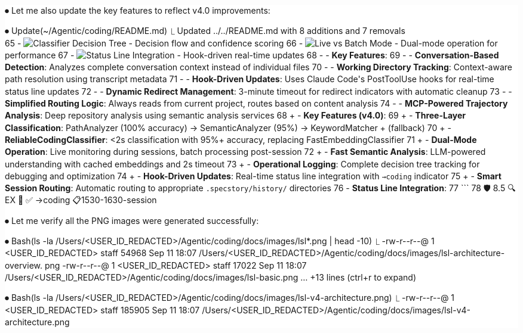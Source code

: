 ⏺ Let me also update the key features to reflect v4.0 improvements:

⏺ Update(~/Agentic/coding/README.md)
  ⎿  Updated ../../README.md with 8 additions and 7 removals                                                            
       65      - ![Classifier Decision Tree](docs/images/lsl-classifier-decision-tree.png) - Decision flow and 
            confidence scoring
       66      - ![Live vs Batch Mode](docs/images/lsl-live-vs-batch-sequence.png) - Dual-mode operation for performance
       67      - ![Status Line Integration](docs/images/status-line-hook-timing.png) - Hook-driven real-time updates
       68 -  - **Key Features**:
       69 -    - **Conversation-Based Detection**: Analyzes complete conversation context instead of individual files
       70 -    - **Working Directory Tracking**: Context-aware path resolution using transcript metadata
       71 -    - **Hook-Driven Updates**: Uses Claude Code's PostToolUse hooks for real-time status line updates
       72 -    - **Dynamic Redirect Management**: 3-minute timeout for redirect indicators with automatic cleanup
       73 -    - **Simplified Routing Logic**: Always reads from current project, routes based on content analysis
       74 -    - **MCP-Powered Trajectory Analysis**: Deep repository analysis using semantic analysis services
       68 +  - **Key Features (v4.0)**:
       69 +    - **Three-Layer Classification**: PathAnalyzer (100% accuracy) → SemanticAnalyzer (95%) → KeywordMatcher 
          + (fallback)
       70 +    - **ReliableCodingClassifier**: <2s classification with 95%+ accuracy, replacing FastEmbeddingClassifier
       71 +    - **Dual-Mode Operation**: Live monitoring during sessions, batch processing post-session
       72 +    - **Fast Semantic Analysis**: LLM-powered understanding with cached embeddings and 2s timeout
       73 +    - **Operational Logging**: Complete decision tree tracking for debugging and optimization
       74 +    - **Hook-Driven Updates**: Real-time status line integration with `→coding` indicator
       75 +    - **Smart Session Routing**: Automatic routing to appropriate `.specstory/history/` directories
       76    - **Status Line Integration**: 
       77      ```
       78      🛡️ 8.5 🔍EX 🧠 ✅ →coding 📋1530-1630-session

⏺ Let me verify all the PNG images were generated successfully:

⏺ Bash(ls -la /Users/<USER_ID_REDACTED>/Agentic/coding/docs/images/lsl*.png | head -10)
  ⎿ -rw-r--r--@ 1 <USER_ID_REDACTED>  staff   54968 Sep 11 18:07 /Users/<USER_ID_REDACTED>/Agentic/coding/docs/images/lsl-architecture-overview.
    png
    -rw-r--r--@ 1 <USER_ID_REDACTED>  staff   17022 Sep 11 18:07 /Users/<USER_ID_REDACTED>/Agentic/coding/docs/images/lsl-basic.png
    … +13 lines (ctrl+r to expand)


⏺ Bash(ls -la /Users/<USER_ID_REDACTED>/Agentic/coding/docs/images/lsl-v4-architecture.png)
  ⎿  -rw-r--r--@ 1 <USER_ID_REDACTED>  staff  185905 Sep 11 18:07 /Users/<USER_ID_REDACTED>/Agentic/coding/docs/images/lsl-v4-architecture.png
